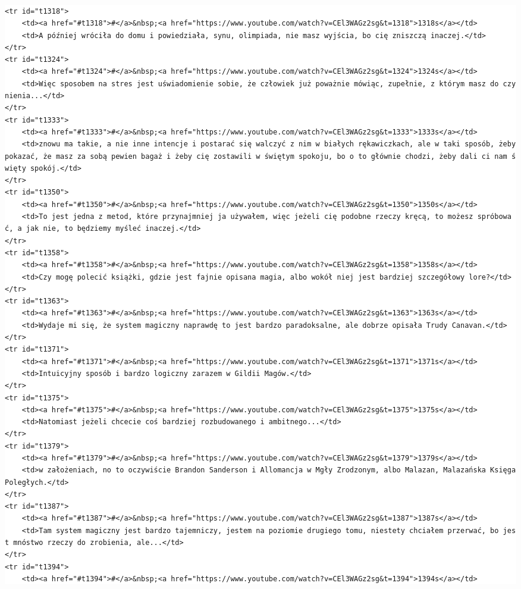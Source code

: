     <tr id="t1318">
        <td><a href="#t1318">#</a>&nbsp;<a href="https://www.youtube.com/watch?v=CEl3WAGz2sg&t=1318">1318s</a></td>
        <td>A później wróciła do domu i powiedziała, synu, olimpiada, nie masz wyjścia, bo cię zniszczą inaczej.</td>
    </tr>
    <tr id="t1324">
        <td><a href="#t1324">#</a>&nbsp;<a href="https://www.youtube.com/watch?v=CEl3WAGz2sg&t=1324">1324s</a></td>
        <td>Więc sposobem na stres jest uświadomienie sobie, że człowiek już poważnie mówiąc, zupełnie, z którym masz do czynienia...</td>
    </tr>
    <tr id="t1333">
        <td><a href="#t1333">#</a>&nbsp;<a href="https://www.youtube.com/watch?v=CEl3WAGz2sg&t=1333">1333s</a></td>
        <td>znowu ma takie, a nie inne intencje i postarać się walczyć z nim w białych rękawiczkach, ale w taki sposób, żeby pokazać, że masz za sobą pewien bagaż i żeby cię zostawili w świętym spokoju, bo o to głównie chodzi, żeby dali ci nam święty spokój.</td>
    </tr>
    <tr id="t1350">
        <td><a href="#t1350">#</a>&nbsp;<a href="https://www.youtube.com/watch?v=CEl3WAGz2sg&t=1350">1350s</a></td>
        <td>To jest jedna z metod, które przynajmniej ja używałem, więc jeżeli cię podobne rzeczy kręcą, to możesz spróbować, a jak nie, to będziemy myśleć inaczej.</td>
    </tr>
    <tr id="t1358">
        <td><a href="#t1358">#</a>&nbsp;<a href="https://www.youtube.com/watch?v=CEl3WAGz2sg&t=1358">1358s</a></td>
        <td>Czy mogę polecić książki, gdzie jest fajnie opisana magia, albo wokół niej jest bardziej szczegółowy lore?</td>
    </tr>
    <tr id="t1363">
        <td><a href="#t1363">#</a>&nbsp;<a href="https://www.youtube.com/watch?v=CEl3WAGz2sg&t=1363">1363s</a></td>
        <td>Wydaje mi się, że system magiczny naprawdę to jest bardzo paradoksalne, ale dobrze opisała Trudy Canavan.</td>
    </tr>
    <tr id="t1371">
        <td><a href="#t1371">#</a>&nbsp;<a href="https://www.youtube.com/watch?v=CEl3WAGz2sg&t=1371">1371s</a></td>
        <td>Intuicyjny sposób i bardzo logiczny zarazem w Gildii Magów.</td>
    </tr>
    <tr id="t1375">
        <td><a href="#t1375">#</a>&nbsp;<a href="https://www.youtube.com/watch?v=CEl3WAGz2sg&t=1375">1375s</a></td>
        <td>Natomiast jeżeli chcecie coś bardziej rozbudowanego i ambitnego...</td>
    </tr>
    <tr id="t1379">
        <td><a href="#t1379">#</a>&nbsp;<a href="https://www.youtube.com/watch?v=CEl3WAGz2sg&t=1379">1379s</a></td>
        <td>w założeniach, no to oczywiście Brandon Sanderson i Allomancja w Mgły Zrodzonym, albo Malazan, Malazańska Księga Poległych.</td>
    </tr>
    <tr id="t1387">
        <td><a href="#t1387">#</a>&nbsp;<a href="https://www.youtube.com/watch?v=CEl3WAGz2sg&t=1387">1387s</a></td>
        <td>Tam system magiczny jest bardzo tajemniczy, jestem na poziomie drugiego tomu, niestety chciałem przerwać, bo jest mnóstwo rzeczy do zrobienia, ale...</td>
    </tr>
    <tr id="t1394">
        <td><a href="#t1394">#</a>&nbsp;<a href="https://www.youtube.com/watch?v=CEl3WAGz2sg&t=1394">1394s</a></td>